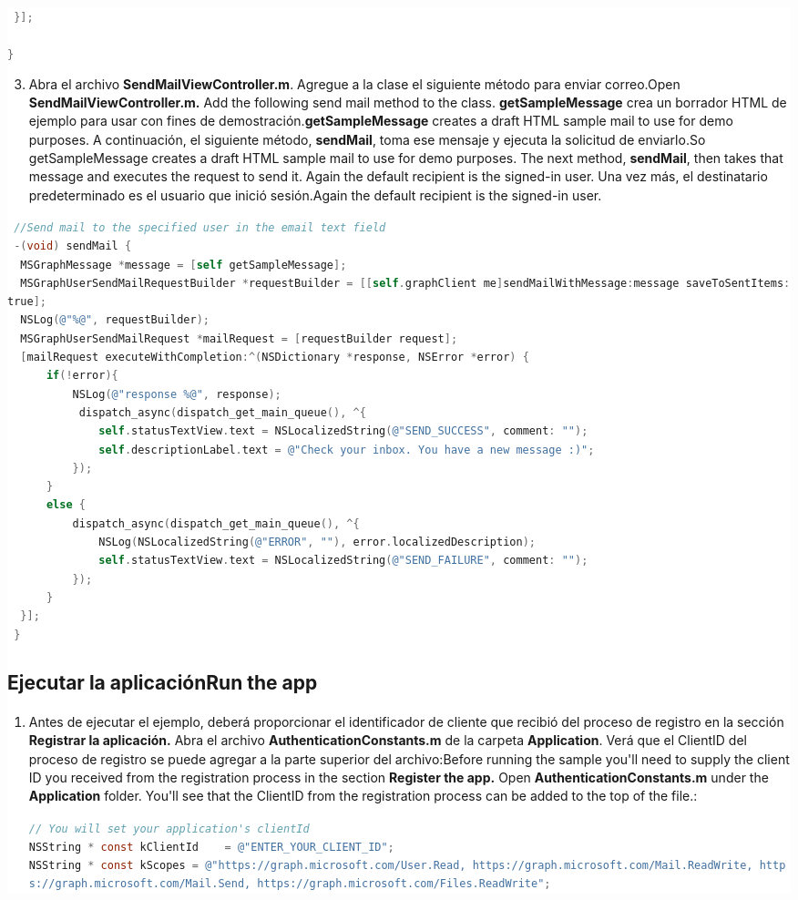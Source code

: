    ```objectivec
    }];
    
   }

   ```
3. <span data-ttu-id="26f12-180">Abra el archivo **SendMailViewController.m**. Agregue a la clase el siguiente método para enviar correo.</span><span class="sxs-lookup"><span data-stu-id="26f12-180">Open **SendMailViewController.m.** Add the following send mail method to the class.</span></span>
<span data-ttu-id="26f12-181">**getSampleMessage** crea un borrador HTML de ejemplo para usar con fines de demostración.</span><span class="sxs-lookup"><span data-stu-id="26f12-181">**getSampleMessage** creates a draft HTML sample mail to use for demo purposes.</span></span> <span data-ttu-id="26f12-182">A continuación, el siguiente método, **sendMail**, toma ese mensaje y ejecuta la solicitud de enviarlo.</span><span class="sxs-lookup"><span data-stu-id="26f12-182">So getSampleMessage creates a draft HTML sample mail to use for demo purposes. The next method, **sendMail**, then takes that message and executes the request to send it. Again the default recipient is the signed-in user.</span></span> <span data-ttu-id="26f12-183">Una vez más, el destinatario predeterminado es el usuario que inició sesión.</span><span class="sxs-lookup"><span data-stu-id="26f12-183">Again the default recipient is the signed-in user.</span></span>


  ```objectivec
   //Send mail to the specified user in the email text field
   -(void) sendMail {
    MSGraphMessage *message = [self getSampleMessage];
    MSGraphUserSendMailRequestBuilder *requestBuilder = [[self.graphClient me]sendMailWithMessage:message saveToSentItems:true];
    NSLog(@"%@", requestBuilder);
    MSGraphUserSendMailRequest *mailRequest = [requestBuilder request];
    [mailRequest executeWithCompletion:^(NSDictionary *response, NSError *error) {
        if(!error){
            NSLog(@"response %@", response);
             dispatch_async(dispatch_get_main_queue(), ^{
                self.statusTextView.text = NSLocalizedString(@"SEND_SUCCESS", comment: "");
                self.descriptionLabel.text = @"Check your inbox. You have a new message :)";
            });
        }
        else {
            dispatch_async(dispatch_get_main_queue(), ^{
                NSLog(NSLocalizedString(@"ERROR", ""), error.localizedDescription);
                self.statusTextView.text = NSLocalizedString(@"SEND_FAILURE", comment: "");
            });
        }
    }];
   }
   ```



## <a name="run-the-app"></a><span data-ttu-id="26f12-184">Ejecutar la aplicación</span><span class="sxs-lookup"><span data-stu-id="26f12-184">Run the app</span></span>
1. <span data-ttu-id="26f12-p121">Antes de ejecutar el ejemplo, deberá proporcionar el identificador de cliente que recibió del proceso de registro en la sección **Registrar la aplicación.** Abra el archivo **AuthenticationConstants.m** de la carpeta **Application**. Verá que el ClientID del proceso de registro se puede agregar a la parte superior del archivo:</span><span class="sxs-lookup"><span data-stu-id="26f12-p121">Before running the sample you'll need to supply the client ID you received from the registration process in the section **Register the app.** Open **AuthenticationConstants.m** under the **Application** folder. You'll see that the ClientID from the registration process can be added to the top of the file.:</span></span>  
   ```objectivec
   // You will set your application's clientId
   NSString * const kClientId    = @"ENTER_YOUR_CLIENT_ID";
   NSString * const kScopes = @"https://graph.microsoft.com/User.Read, https://graph.microsoft.com/Mail.ReadWrite, https://graph.microsoft.com/Mail.Send, https://graph.microsoft.com/Files.ReadWrite";
   ```      